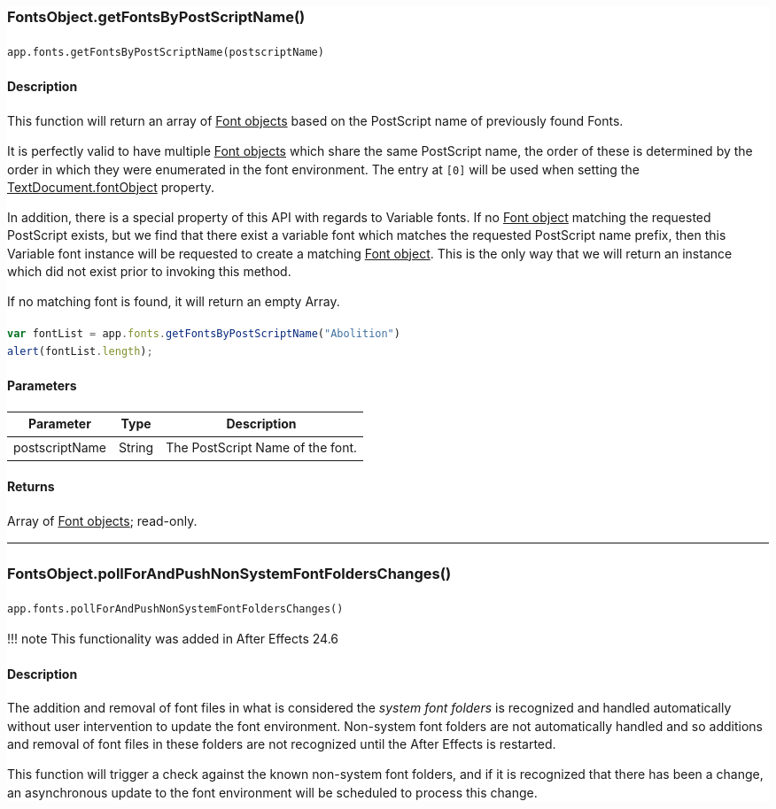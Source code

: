 ### FontsObject.getFontsByPostScriptName()

`app.fonts.getFontsByPostScriptName(postscriptName)`

#### Description

This function will return an array of [Font objects](fontobject.md) based on the PostScript name of previously found Fonts.

It is perfectly valid to have multiple [Font objects](fontobject.md) which share the same PostScript name, the order of these is determined by the order in which they were enumerated in the font environment. The entry at `[0]` will be used when setting the [TextDocument.fontObject](textdocument.md#textdocumentfontobject) property.

In addition, there is a special property of this API with regards to Variable fonts. If no [Font object](fontobject.md) matching the requested PostScript exists, but we find that there exist a variable font which matches the requested PostScript name prefix, then this Variable font instance will be requested to create a matching [Font object](fontobject.md). This is the only way that we will return an instance which did not exist prior to invoking this method.

If no matching font is found, it will return an empty Array.

```javascript
var fontList = app.fonts.getFontsByPostScriptName("Abolition")
alert(fontList.length);
```

#### Parameters

|   Parameter    |  Type  |           Description            |
| -------------- | ------ | -------------------------------- |
| postscriptName | String | The PostScript Name of the font. |

#### Returns

Array of [Font objects](fontobject.md); read-only.

---

### FontsObject.pollForAndPushNonSystemFontFoldersChanges()

`app.fonts.pollForAndPushNonSystemFontFoldersChanges()`

!!! note
    This functionality was added in After Effects 24.6

#### Description

The addition and removal of font files in what is considered the *system font folders* is recognized and handled automatically without user intervention to update the font environment. Non-system font folders are not automatically handled and so additions and removal of font files in these folders are not recognized until the After Effects is restarted.

This function will trigger a check against the known non-system font folders, and if it is recognized that there has been a change, an asynchronous update to the font environment will be scheduled to process this change.
